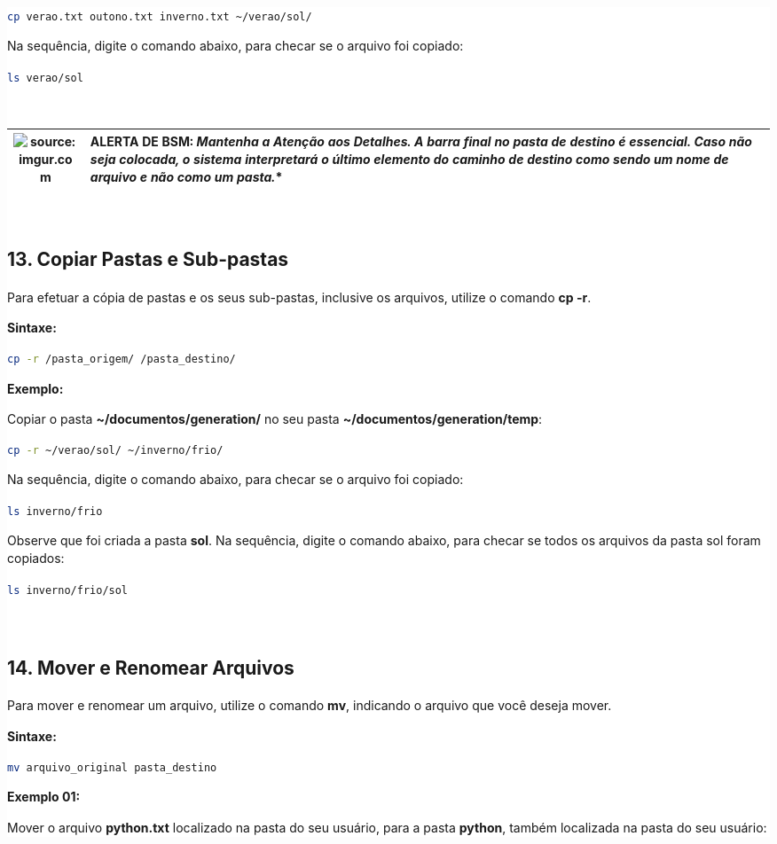 ```bash
cp verao.txt outono.txt inverno.txt ~/verao/sol/
```
Na sequência, digite o comando abaixo, para checar se o arquivo foi copiado:

```bash
ls verao/sol
```

<br />

| <img src="https://i.imgur.com/vVDBDG0.png" title="source: imgur.com" width="150px"/> | <div align="left"> **ALERTA DE BSM:** *Mantenha a Atenção aos Detalhes. A barra final no pasta de destino é essencial. Caso não seja colocada, o sistema interpretará o último elemento do caminho de destino como sendo um nome de arquivo e não como um pasta.** </div> |
| ------------------------------------------------------------ | ------------------------------------------------------------ |

<br />

<h2>13. Copiar Pastas e Sub-pastas</h2>

Para efetuar a cópia de pastas e os seus sub-pastas, inclusive os arquivos, utilize o comando **cp -r**.

**Sintaxe:**

```bash
cp -r /pasta_origem/ /pasta_destino/
```

**Exemplo:**

Copiar o pasta **~/documentos/generation/** no seu pasta **~/documentos/generation/temp**:

```bash
cp -r ~/verao/sol/ ~/inverno/frio/
```

Na sequência, digite o comando abaixo, para checar se o arquivo foi copiado:

```bash
ls inverno/frio
```

Observe que foi criada a pasta **sol**. Na sequência, digite o comando abaixo, para checar se todos os arquivos da pasta sol foram copiados:

```bash
ls inverno/frio/sol
```

<br />

<h2>14. Mover e Renomear Arquivos</h2>

Para mover e renomear um arquivo, utilize o comando **mv**, indicando o arquivo que você deseja mover.

**Sintaxe:**

```bash
mv arquivo_original pasta_destino
```

**Exemplo 01:**

Mover o arquivo **python.txt** localizado na pasta do seu usuário, para a pasta **python**, também localizada na pasta do seu usuário:
